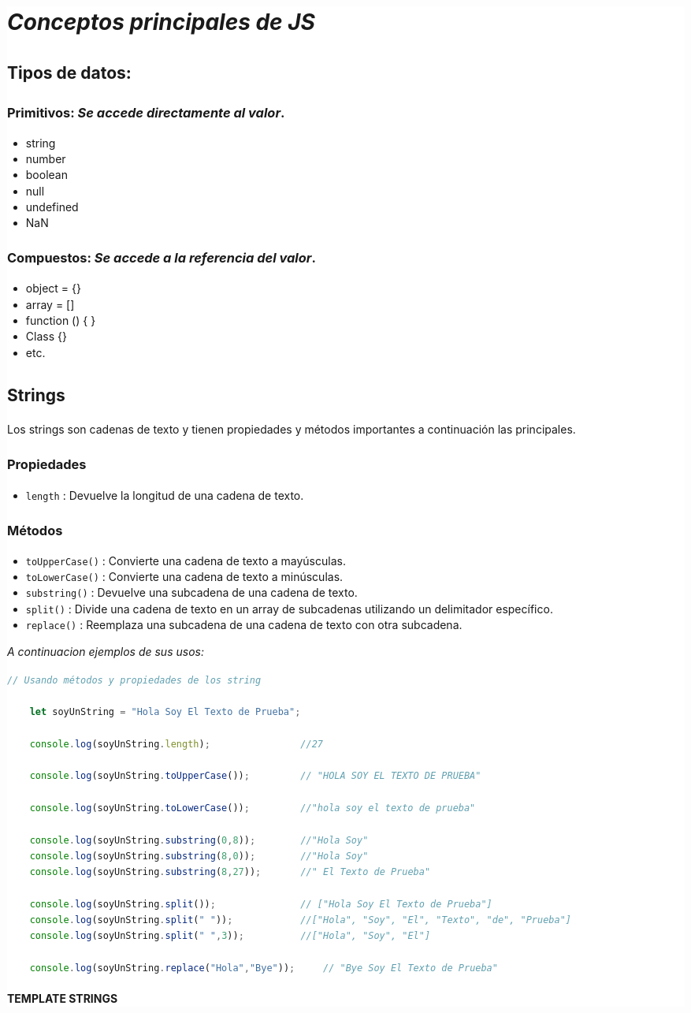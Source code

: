 # *Conceptos principales de JS*
## Tipos de datos:
### **Primitivos:** *Se accede directamente al valor*.
- string
- number
- boolean
- null
- undefined
- NaN
### **Compuestos:** *Se accede a la referencia del valor*.

- object = {}
- array = []
- function () { }
- Class {}
- etc.

## Strings 
Los strings son cadenas de texto y tienen propiedades y métodos importantes a continuación las principales.

### Propiedades
- `length` : Devuelve la longitud de una cadena de texto.
### Métodos 
- `toUpperCase()` : Convierte una cadena de texto a mayúsculas.
- `toLowerCase()` : Convierte una cadena de texto a minúsculas.
- `substring()` : Devuelve una subcadena de una cadena de texto.
- `split()` : Divide una cadena de texto en un array de subcadenas utilizando un delimitador específico.
- `replace()` : Reemplaza una subcadena de una cadena de texto con otra subcadena.

*A continuacion ejemplos de sus usos:*

```javascript
// Usando métodos y propiedades de los string

    let soyUnString = "Hola Soy El Texto de Prueba";

    console.log(soyUnString.length);                //27

    console.log(soyUnString.toUpperCase());         // "HOLA SOY EL TEXTO DE PRUEBA"

    console.log(soyUnString.toLowerCase());         //"hola soy el texto de prueba" 

    console.log(soyUnString.substring(0,8));        //"Hola Soy"
    console.log(soyUnString.substring(8,0));        //"Hola Soy"
    console.log(soyUnString.substring(8,27));       //" El Texto de Prueba"

    console.log(soyUnString.split());               // ["Hola Soy El Texto de Prueba"]
    console.log(soyUnString.split(" "));            //["Hola", "Soy", "El", "Texto", "de", "Prueba"]
    console.log(soyUnString.split(" ",3));          //["Hola", "Soy", "El"]

    console.log(soyUnString.replace("Hola","Bye"));     // "Bye Soy El Texto de Prueba"
```
#### TEMPLATE STRINGS
